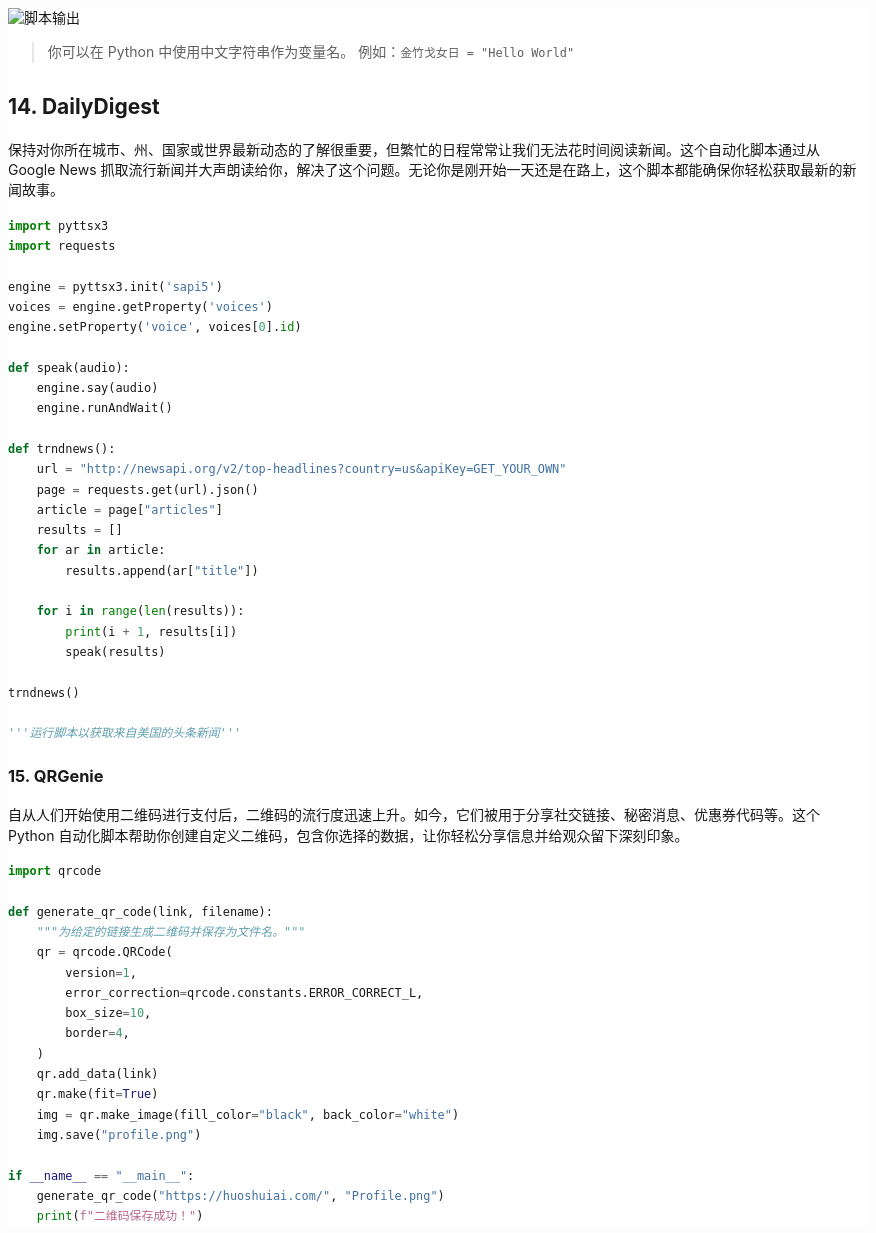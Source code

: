 ![脚本输出](https://miro.medium.com/v2/resize:fit:700/1*ePZLmHZIrfAnpdLEe1Xggw.png)


> 你可以在 Python 中使用中文字符串作为变量名。
> 例如：`金竹戈女日 = "Hello World"`

## 14\. DailyDigest

保持对你所在城市、州、国家或世界最新动态的了解很重要，但繁忙的日程常常让我们无法花时间阅读新闻。这个自动化脚本通过从 Google News 抓取流行新闻并大声朗读给你，解决了这个问题。无论你是刚开始一天还是在路上，这个脚本都能确保你轻松获取最新的新闻故事。

```python
import pyttsx3
import requests

engine = pyttsx3.init('sapi5')
voices = engine.getProperty('voices')
engine.setProperty('voice', voices[0].id)

def speak(audio):
    engine.say(audio)
    engine.runAndWait()

def trndnews():
    url = "http://newsapi.org/v2/top-headlines?country=us&apiKey=GET_YOUR_OWN"
    page = requests.get(url).json()
    article = page["articles"]
    results = []
    for ar in article:
        results.append(ar["title"])

    for i in range(len(results)):
        print(i + 1, results[i])
        speak(results)

trndnews()

'''运行脚本以获取来自美国的头条新闻'''
```

### 15\. QRGenie

自从人们开始使用二维码进行支付后，二维码的流行度迅速上升。如今，它们被用于分享社交链接、秘密消息、优惠券代码等。这个 Python 自动化脚本帮助你创建自定义二维码，包含你选择的数据，让你轻松分享信息并给观众留下深刻印象。

```python
import qrcode

def generate_qr_code(link, filename):
    """为给定的链接生成二维码并保存为文件名。"""
    qr = qrcode.QRCode(
        version=1,
        error_correction=qrcode.constants.ERROR_CORRECT_L,
        box_size=10,
        border=4,
    )
    qr.add_data(link)
    qr.make(fit=True)
    img = qr.make_image(fill_color="black", back_color="white")
    img.save("profile.png")

if __name__ == "__main__":
    generate_qr_code("https://huoshuiai.com/", "Profile.png")
    print(f"二维码保存成功！")
```

